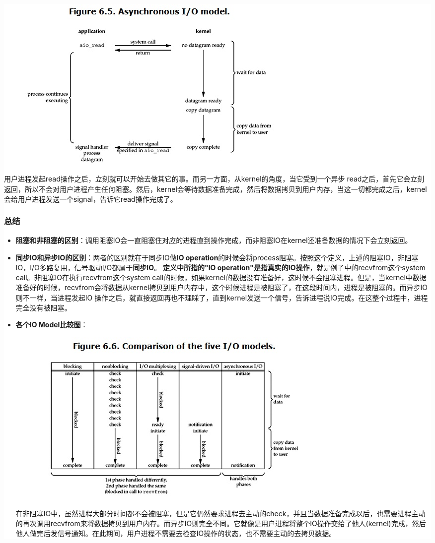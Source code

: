 ![异步IO](img/异步IO.png)

用户进程发起read操作之后，立刻就可以开始去做其它的事。而另一方面，从kernel的角度，当它受到一个异步 read之后，首先它会立刻返回，所以不会对用户进程产生任何阻塞。然后，kernel会等待数据准备完成，然后将数据拷贝到用户内存，当这一切都完成之后，kernel会给用户进程发送一个signal，告诉它read操作完成了。

### 总结

* **阻塞和非阻塞的区别**：调用阻塞IO会一直阻塞住对应的进程直到操作完成，而非阻塞IO在kernel还准备数据的情况下会立刻返回。

* **同步IO和异步IO的区别**：两者的区别就在于同步IO做**IO operation**的时候会将process阻塞。按照这个定义，上述的阻塞IO，非阻塞IO，I/O多路复用，信号驱动I/O都属于**同步IO**。
	**定义中所指的"IO operation"是指真实的IO操作**，就是例子中的recvfrom这个system call。非阻塞IO在执行recvfrom这个system call的时候，如果kernel的数据没有准备好，这时候不会阻塞进程。但是，当kernel中数据准备好的时候，recvfrom会将数据从kernel拷贝到用户内存中，这个时候进程是被阻塞了，在这段时间内，进程是被阻塞的。而异步IO则不一样，当进程发起IO 操作之后，就直接返回再也不理睬了，直到kernel发送一个信号，告诉进程说IO完成。在这整个过程中，进程完全没有被阻塞。

* **各个IO Model比较图**：

	![IO Model比较图](img/IO%20Model比较图.png)

	在非阻塞IO中，虽然进程大部分时间都不会被阻塞，但是它仍然要求进程去主动的check，并且当数据准备完成以后，也需要进程主动的再次调用recvfrom来将数据拷贝到用户内存。而异步IO则完全不同。它就像是用户进程将整个IO操作交给了他人(kernel)完成，然后他人做完后发信号通知。在此期间，用户进程不需要去检查IO操作的状态，也不需要主动的去拷贝数据。
